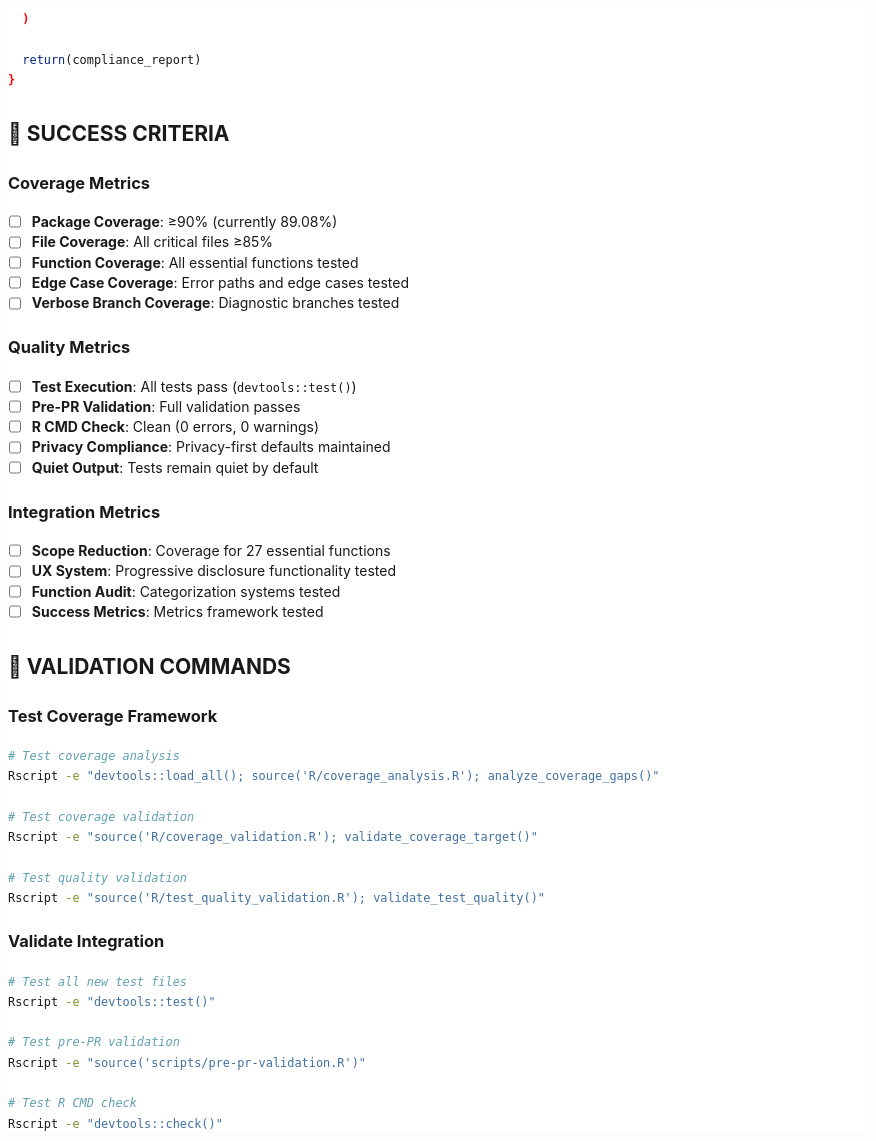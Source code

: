 ```r
  )
  
  return(compliance_report)
}
```

## 🎯 **SUCCESS CRITERIA**

### **Coverage Metrics**
- [ ] **Package Coverage**: ≥90% (currently 89.08%)
- [ ] **File Coverage**: All critical files ≥85%
- [ ] **Function Coverage**: All essential functions tested
- [ ] **Edge Case Coverage**: Error paths and edge cases tested
- [ ] **Verbose Branch Coverage**: Diagnostic branches tested

### **Quality Metrics**
- [ ] **Test Execution**: All tests pass (`devtools::test()`)
- [ ] **Pre-PR Validation**: Full validation passes
- [ ] **R CMD Check**: Clean (0 errors, 0 warnings)
- [ ] **Privacy Compliance**: Privacy-first defaults maintained
- [ ] **Quiet Output**: Tests remain quiet by default

### **Integration Metrics**
- [ ] **Scope Reduction**: Coverage for 27 essential functions
- [ ] **UX System**: Progressive disclosure functionality tested
- [ ] **Function Audit**: Categorization systems tested
- [ ] **Success Metrics**: Metrics framework tested

## 🔧 **VALIDATION COMMANDS**

### **Test Coverage Framework**
```bash
# Test coverage analysis
Rscript -e "devtools::load_all(); source('R/coverage_analysis.R'); analyze_coverage_gaps()"

# Test coverage validation
Rscript -e "source('R/coverage_validation.R'); validate_coverage_target()"

# Test quality validation
Rscript -e "source('R/test_quality_validation.R'); validate_test_quality()"
```

### **Validate Integration**
```bash
# Test all new test files
Rscript -e "devtools::test()"

# Test pre-PR validation
Rscript -e "source('scripts/pre-pr-validation.R')"

# Test R CMD check
Rscript -e "devtools::check()"
```
